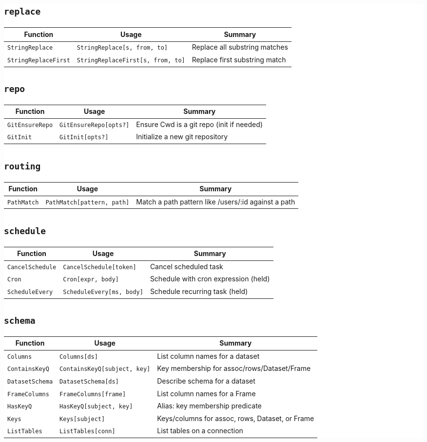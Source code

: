 ## `replace`

| Function | Usage | Summary |
|---|---|---|
| `StringReplace` | `StringReplace[s, from, to]` | Replace all substring matches |
| `StringReplaceFirst` | `StringReplaceFirst[s, from, to]` | Replace first substring match |

## `repo`

| Function | Usage | Summary |
|---|---|---|
| `GitEnsureRepo` | `GitEnsureRepo[opts?]` | Ensure Cwd is a git repo (init if needed) |
| `GitInit` | `GitInit[opts?]` | Initialize a new git repository |

## `routing`

| Function | Usage | Summary |
|---|---|---|
| `PathMatch` | `PathMatch[pattern, path]` | Match a path pattern like /users/:id against a path |

## `schedule`

| Function | Usage | Summary |
|---|---|---|
| `CancelSchedule` | `CancelSchedule[token]` | Cancel scheduled task |
| `Cron` | `Cron[expr, body]` | Schedule with cron expression (held) |
| `ScheduleEvery` | `ScheduleEvery[ms, body]` | Schedule recurring task (held) |

## `schema`

| Function | Usage | Summary |
|---|---|---|
| `Columns` | `Columns[ds]` | List column names for a dataset |
| `ContainsKeyQ` | `ContainsKeyQ[subject, key]` | Key membership for assoc/rows/Dataset/Frame |
| `DatasetSchema` | `DatasetSchema[ds]` | Describe schema for a dataset |
| `FrameColumns` | `FrameColumns[frame]` | List column names for a Frame |
| `HasKeyQ` | `HasKeyQ[subject, key]` | Alias: key membership predicate |
| `Keys` | `Keys[subject]` | Keys/columns for assoc, rows, Dataset, or Frame |
| `ListTables` | `ListTables[conn]` | List tables on a connection |
